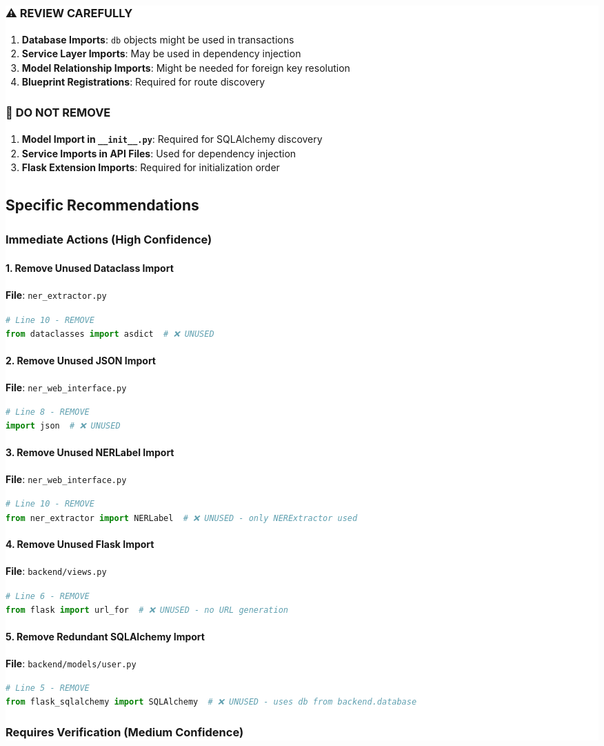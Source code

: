 ### ⚠️ **REVIEW CAREFULLY** 
1. **Database Imports**: `db` objects might be used in transactions
2. **Service Layer Imports**: May be used in dependency injection
3. **Model Relationship Imports**: Might be needed for foreign key resolution
4. **Blueprint Registrations**: Required for route discovery

### 🚨 **DO NOT REMOVE**
1. **Model Import in `__init__.py`**: Required for SQLAlchemy discovery
2. **Service Imports in API Files**: Used for dependency injection
3. **Flask Extension Imports**: Required for initialization order

## Specific Recommendations

### Immediate Actions (High Confidence)

#### 1. Remove Unused Dataclass Import
**File**: `ner_extractor.py`
```python
# Line 10 - REMOVE
from dataclasses import asdict  # ❌ UNUSED
```

#### 2. Remove Unused JSON Import
**File**: `ner_web_interface.py`  
```python
# Line 8 - REMOVE
import json  # ❌ UNUSED
```

#### 3. Remove Unused NERLabel Import
**File**: `ner_web_interface.py`
```python  
# Line 10 - REMOVE  
from ner_extractor import NERLabel  # ❌ UNUSED - only NERExtractor used
```

#### 4. Remove Unused Flask Import
**File**: `backend/views.py`
```python
# Line 6 - REMOVE
from flask import url_for  # ❌ UNUSED - no URL generation
```

#### 5. Remove Redundant SQLAlchemy Import  
**File**: `backend/models/user.py`
```python
# Line 5 - REMOVE
from flask_sqlalchemy import SQLAlchemy  # ❌ UNUSED - uses db from backend.database
```

### Requires Verification (Medium Confidence)
